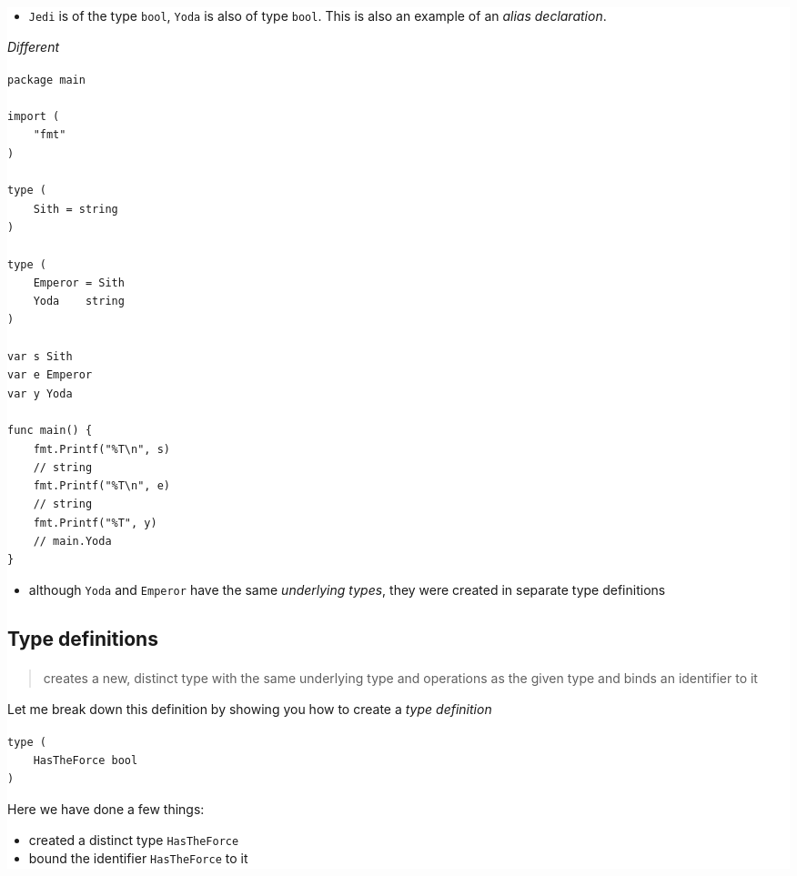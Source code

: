 - `Jedi` is of the type `bool`, `Yoda` is also of type `bool`. This is also an example of an _alias declaration_.

_Different_

```
package main

import (
	"fmt"
)

type (
	Sith = string
)

type (
	Emperor = Sith
	Yoda    string
)

var s Sith
var e Emperor
var y Yoda

func main() {
	fmt.Printf("%T\n", s)
	// string
	fmt.Printf("%T\n", e)
	// string
	fmt.Printf("%T", y)
	// main.Yoda
}

```

- although `Yoda` and `Emperor` have the same _underlying types_, they were created in separate type definitions

## Type definitions

> creates a new, distinct type with the same underlying type and operations as the given type and binds an identifier to it

Let me break down this definition by showing you how to create a _type definition_

```
type (
    HasTheForce bool
)
```

Here we have done a few things:

- created a distinct type `HasTheForce`
- bound the identifier `HasTheForce` to it
